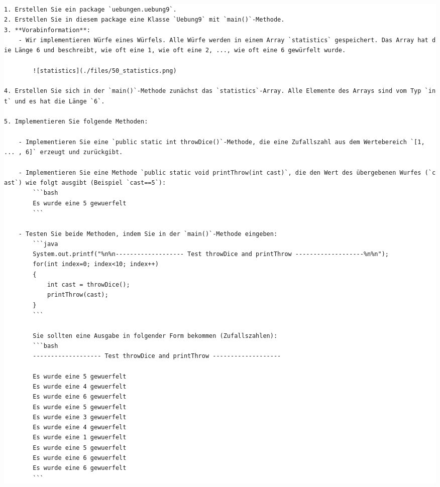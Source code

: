 	1. Erstellen Sie ein package `uebungen.uebung9`. 
	2. Erstellen Sie in diesem package eine Klasse `Uebung9` mit `main()`-Methode.
	3. **Vorabinformation**: 
		- Wir implementieren Würfe eines Würfels. Alle Würfe werden in einem Array `statistics` gespeichert. Das Array hat die Länge 6 und beschreibt, wie oft eine 1, wie oft eine 2, ..., wie oft eine 6 gewürfelt wurde.	

			![statistics](./files/50_statistics.png)

	4. Erstellen Sie sich in der `main()`-Methode zunächst das `statistics`-Array. Alle Elemente des Arrays sind vom Typ `int` und es hat die Länge `6`. 

	5. Implementieren Sie folgende Methoden: 

		- Implementieren Sie eine `public static int throwDice()`-Methode, die eine Zufallszahl aus dem Wertebereich `[1, ... , 6]` erzeugt und zurückgibt.
		
		- Implementieren Sie eine Methode `public static void printThrow(int cast)`, die den Wert des übergebenen Wurfes (`cast`) wie folgt ausgibt (Beispiel `cast==5`):
			```bash
			Es wurde eine 5 gewuerfelt
			```
		
		- Testen Sie beide Methoden, indem Sie in der `main()`-Methode eingeben:
			```java
			System.out.printf("%n%n------------------- Test throwDice and printThrow -------------------%n%n");
			for(int index=0; index<10; index++)
			{
				int cast = throwDice();
				printThrow(cast);
			}
			```

			Sie sollten eine Ausgabe in folgender Form bekommen (Zufallszahlen):
			```bash		
			------------------- Test throwDice and printThrow -------------------

			Es wurde eine 5 gewuerfelt
			Es wurde eine 4 gewuerfelt
			Es wurde eine 6 gewuerfelt
			Es wurde eine 5 gewuerfelt
			Es wurde eine 3 gewuerfelt
			Es wurde eine 4 gewuerfelt
			Es wurde eine 1 gewuerfelt
			Es wurde eine 5 gewuerfelt
			Es wurde eine 6 gewuerfelt
			Es wurde eine 6 gewuerfelt
			```
